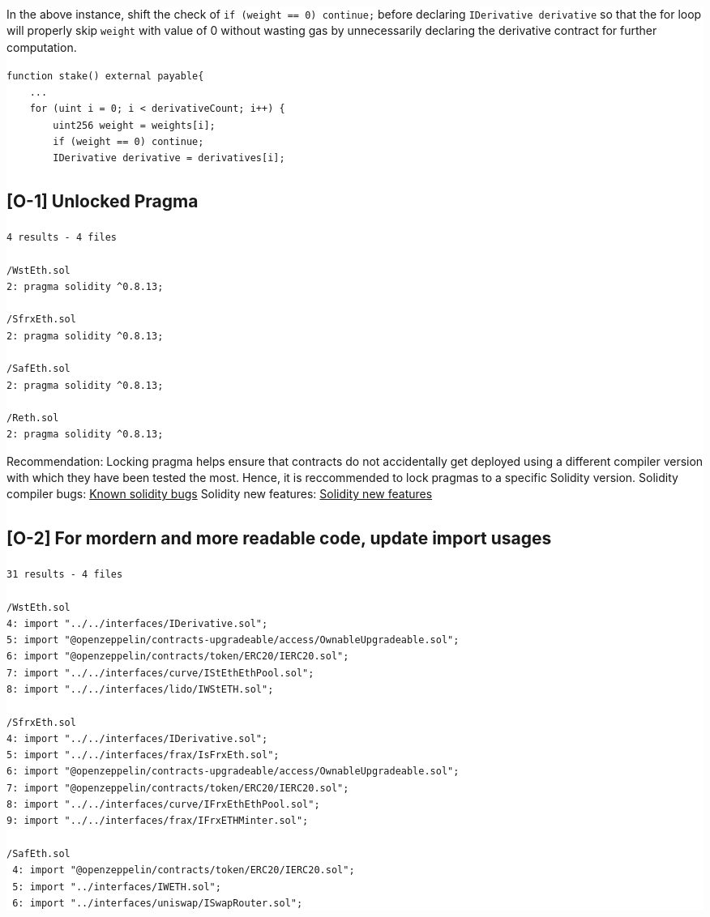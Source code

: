 In the above instance, shift the check of
`if (weight == 0) continue;` before declaring `IDerivative derivative` so that the for loop will properly skip `weight` with value of 0 without wasting gas by unnecessarily declaring the derivative contract for further computation.

```solidity
function stake() external payable{
    ...
    for (uint i = 0; i < derivativeCount; i++) {
        uint256 weight = weights[i];
        if (weight == 0) continue;
        IDerivative derivative = derivatives[i];       
```

## [O-1] Unlocked Pragma
```solidity
4 results - 4 files

/WstEth.sol
2: pragma solidity ^0.8.13;

/SfrxEth.sol
2: pragma solidity ^0.8.13;

/SafEth.sol
2: pragma solidity ^0.8.13;

/Reth.sol
2: pragma solidity ^0.8.13;
```
Recommendation:
Locking pragma helps ensure that contracts do not accidentally get deployed using a different compiler version with which they have been tested the most. Hence, it is reccommended to lock pragmas to a specific Solidity version.
Solidity compiler bugs: [Known solidity bugs](https://github.com/ethereum/solidity/blob/develop/docs/bugs_by_version.json)
Solidity new features: [Solidity new features](https://github.com/ethereum/solidity/blob/develop/Changelog.md)


## [O-2] For mordern and more readable code, update import usages
```solidity
31 results - 4 files

/WstEth.sol
4: import "../../interfaces/IDerivative.sol";
5: import "@openzeppelin/contracts-upgradeable/access/OwnableUpgradeable.sol";
6: import "@openzeppelin/contracts/token/ERC20/IERC20.sol";
7: import "../../interfaces/curve/IStEthEthPool.sol";
8: import "../../interfaces/lido/IWStETH.sol";

/SfrxEth.sol
4: import "../../interfaces/IDerivative.sol";
5: import "../../interfaces/frax/IsFrxEth.sol";
6: import "@openzeppelin/contracts-upgradeable/access/OwnableUpgradeable.sol";
7: import "@openzeppelin/contracts/token/ERC20/IERC20.sol";
8: import "../../interfaces/curve/IFrxEthEthPool.sol";
9: import "../../interfaces/frax/IFrxETHMinter.sol";

/SafEth.sol
 4: import "@openzeppelin/contracts/token/ERC20/IERC20.sol";
 5: import "../interfaces/IWETH.sol";
 6: import "../interfaces/uniswap/ISwapRouter.sol";
```
